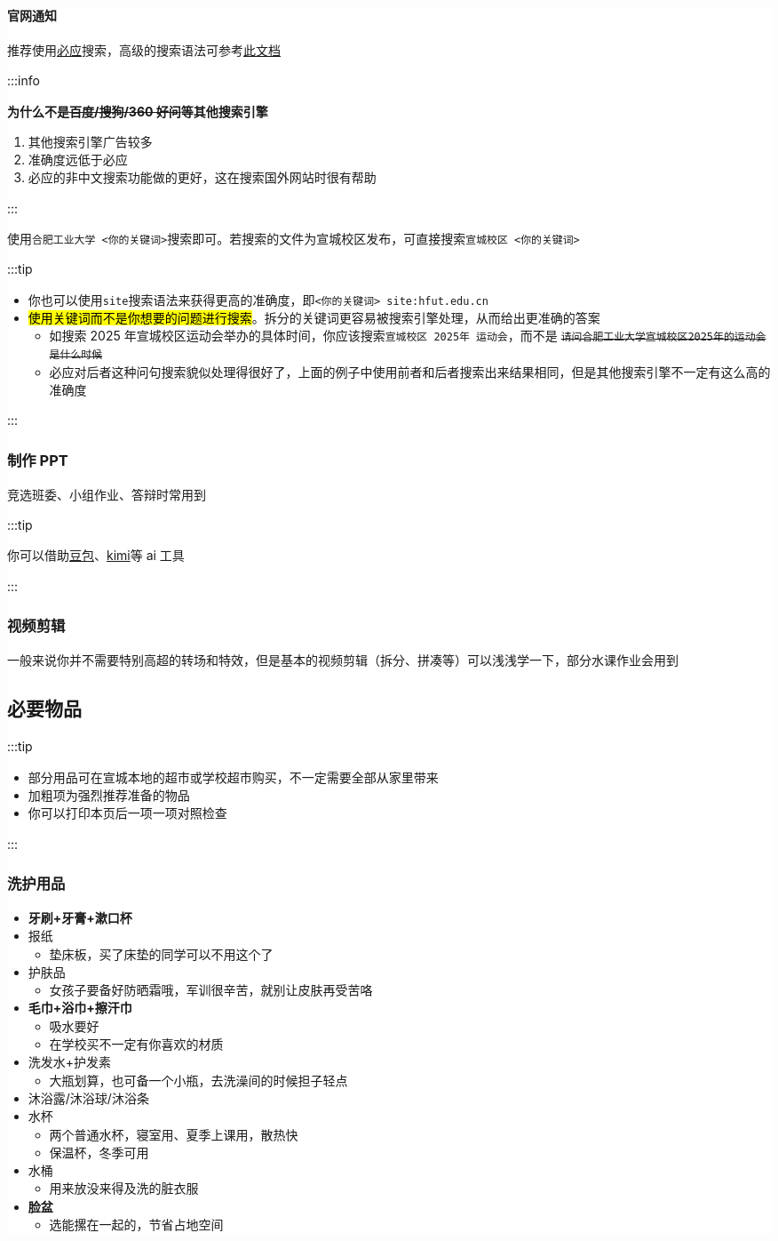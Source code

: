 #### 官网通知

推荐使用[必应](https://cn.bing.com/)搜索，高级的搜索语法可参考[此文档](https://support.microsoft.com/zh-cn/topic/%E9%AB%98%E7%BA%A7%E6%90%9C%E7%B4%A2%E9%80%89%E9%A1%B9-b92e25f1-0085-4271-bdf9-14aaea720930)

:::info

**为什么不是~~百度/搜狗/360 好问~~等其他搜索引擎**

1. 其他搜索引擎广告较多
2. 准确度远低于必应
3. 必应的非中文搜索功能做的更好，这在搜索国外网站时很有帮助

:::

使用`合肥工业大学 <你的关键词>`搜索即可。若搜索的文件为宣城校区发布，可直接搜索`宣城校区 <你的关键词>`

:::tip

- 你也可以使用`site`搜索语法来获得更高的准确度，即`<你的关键词> site:hfut.edu.cn`
- <mark>使用关键词而不是你想要的问题进行搜索</mark>。拆分的关键词更容易被搜索引擎处理，从而给出更准确的答案
  - 如搜索 2025 年宣城校区运动会举办的具体时间，你应该搜索`宣城校区 2025年 运动会`，而不是 ~~`请问合肥工业大学宣城校区2025年的运动会是什么时候`~~
  - 必应对后者这种问句搜索貌似处理得很好了，上面的例子中使用前者和后者搜索出来结果相同，但是其他搜索引擎不一定有这么高的准确度

:::

### 制作 PPT

竞选班委、小组作业、答辩时常用到

:::tip

你可以借助[豆包](https://www.doubao.com/)、[kimi](https://www.kimi.com/)等 ai 工具

:::

### 视频剪辑

一般来说你并不需要特别高超的转场和特效，但是基本的视频剪辑（拆分、拼凑等）可以浅浅学一下，部分水课作业会用到

## 必要物品

:::tip

- 部分用品可在宣城本地的超市或学校超市购买，不一定需要全部从家里带来
- 加粗项为强烈推荐准备的物品
- 你可以打印本页后一项一项对照检查

:::

### 洗护用品

- **牙刷+牙膏+漱口杯**
- 报纸
  - 垫床板，买了床垫的同学可以不用这个了
- 护肤品
  - 女孩子要备好防晒霜哦，军训很辛苦，就别让皮肤再受苦咯
- **毛巾+浴巾+擦汗巾**
  - 吸水要好
  - 在学校买不一定有你喜欢的材质
- 洗发水+护发素
  - 大瓶划算，也可备一个小瓶，去洗澡间的时候担子轻点
- 沐浴露/沐浴球/沐浴条
- 水杯
  - 两个普通水杯，寝室用、夏季上课用，散热快
  - 保温杯，冬季可用
- 水桶
  - 用来放没来得及洗的脏衣服
- **脸盆**
  - 选能摞在一起的，节省占地空间